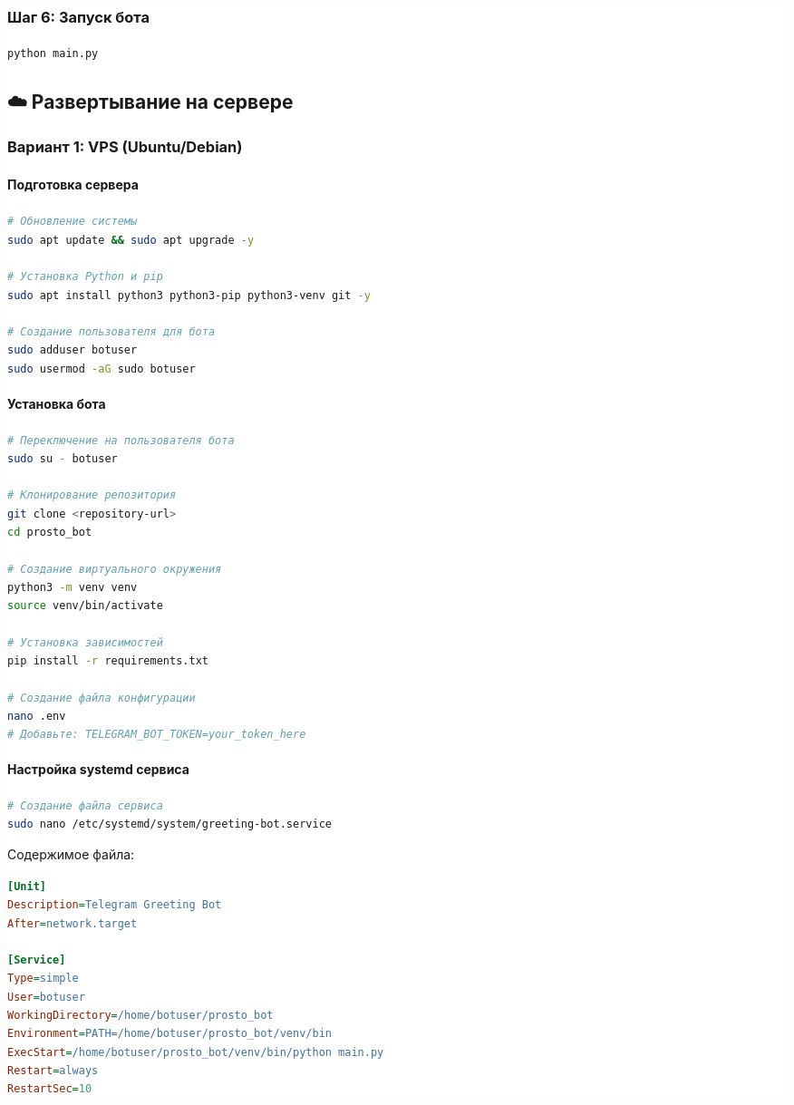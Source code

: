 ### Шаг 6: Запуск бота
```bash
python main.py
```

## ☁️ Развертывание на сервере

### Вариант 1: VPS (Ubuntu/Debian)

#### Подготовка сервера
```bash
# Обновление системы
sudo apt update && sudo apt upgrade -y

# Установка Python и pip
sudo apt install python3 python3-pip python3-venv git -y

# Создание пользователя для бота
sudo adduser botuser
sudo usermod -aG sudo botuser
```

#### Установка бота
```bash
# Переключение на пользователя бота
sudo su - botuser

# Клонирование репозитория
git clone <repository-url>
cd prosto_bot

# Создание виртуального окружения
python3 -m venv venv
source venv/bin/activate

# Установка зависимостей
pip install -r requirements.txt

# Создание файла конфигурации
nano .env
# Добавьте: TELEGRAM_BOT_TOKEN=your_token_here
```

#### Настройка systemd сервиса
```bash
# Создание файла сервиса
sudo nano /etc/systemd/system/greeting-bot.service
```

Содержимое файла:
```ini
[Unit]
Description=Telegram Greeting Bot
After=network.target

[Service]
Type=simple
User=botuser
WorkingDirectory=/home/botuser/prosto_bot
Environment=PATH=/home/botuser/prosto_bot/venv/bin
ExecStart=/home/botuser/prosto_bot/venv/bin/python main.py
Restart=always
RestartSec=10

```
